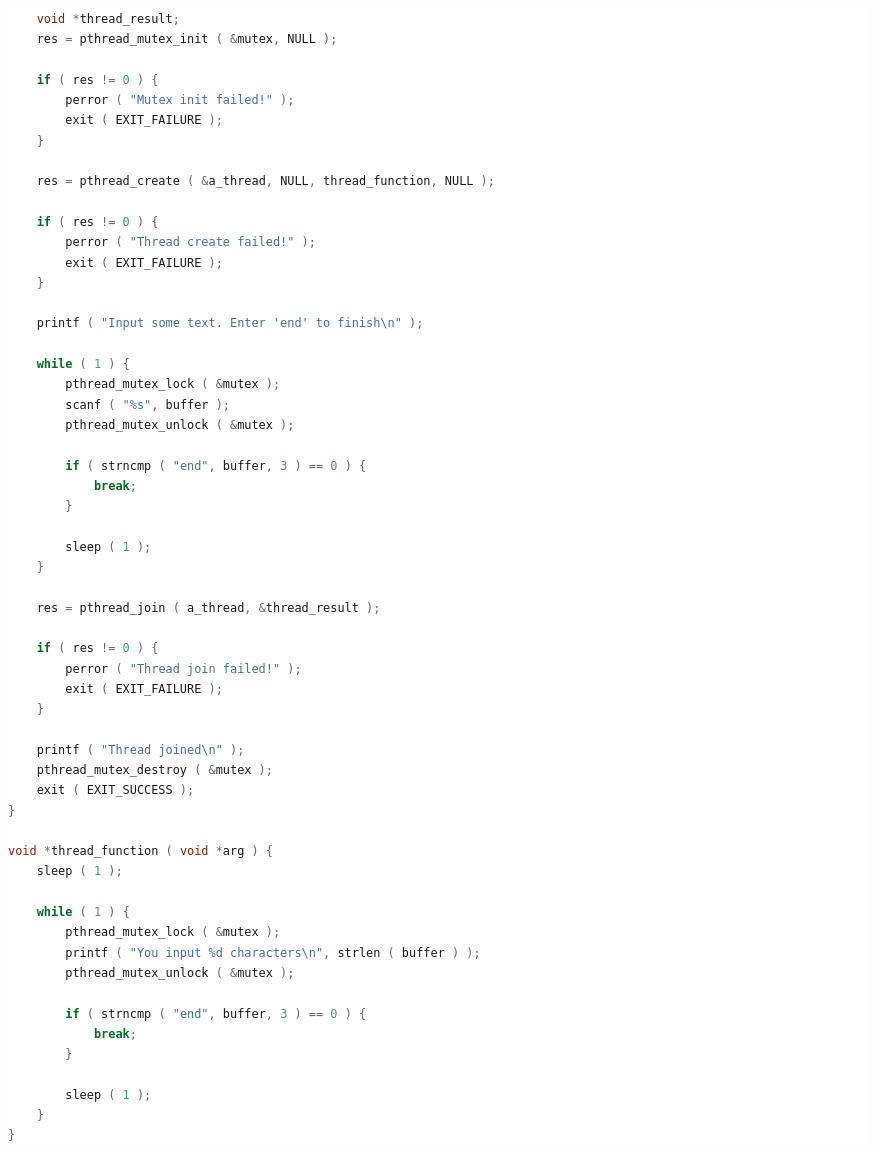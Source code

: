 ``` cpp
    void *thread_result;
    res = pthread_mutex_init ( &mutex, NULL );

    if ( res != 0 ) {
        perror ( "Mutex init failed!" );
        exit ( EXIT_FAILURE );
    }

    res = pthread_create ( &a_thread, NULL, thread_function, NULL );

    if ( res != 0 ) {
        perror ( "Thread create failed!" );
        exit ( EXIT_FAILURE );
    }

    printf ( "Input some text. Enter 'end' to finish\n" );

    while ( 1 ) {
        pthread_mutex_lock ( &mutex );
        scanf ( "%s", buffer );
        pthread_mutex_unlock ( &mutex );

        if ( strncmp ( "end", buffer, 3 ) == 0 ) {
            break;
        }

        sleep ( 1 );
    }

    res = pthread_join ( a_thread, &thread_result );

    if ( res != 0 ) {
        perror ( "Thread join failed!" );
        exit ( EXIT_FAILURE );
    }

    printf ( "Thread joined\n" );
    pthread_mutex_destroy ( &mutex );
    exit ( EXIT_SUCCESS );
}

void *thread_function ( void *arg ) {
    sleep ( 1 );

    while ( 1 ) {
        pthread_mutex_lock ( &mutex );
        printf ( "You input %d characters\n", strlen ( buffer ) );
        pthread_mutex_unlock ( &mutex );

        if ( strncmp ( "end", buffer, 3 ) == 0 ) {
            break;
        }

        sleep ( 1 );
    }
}
```
